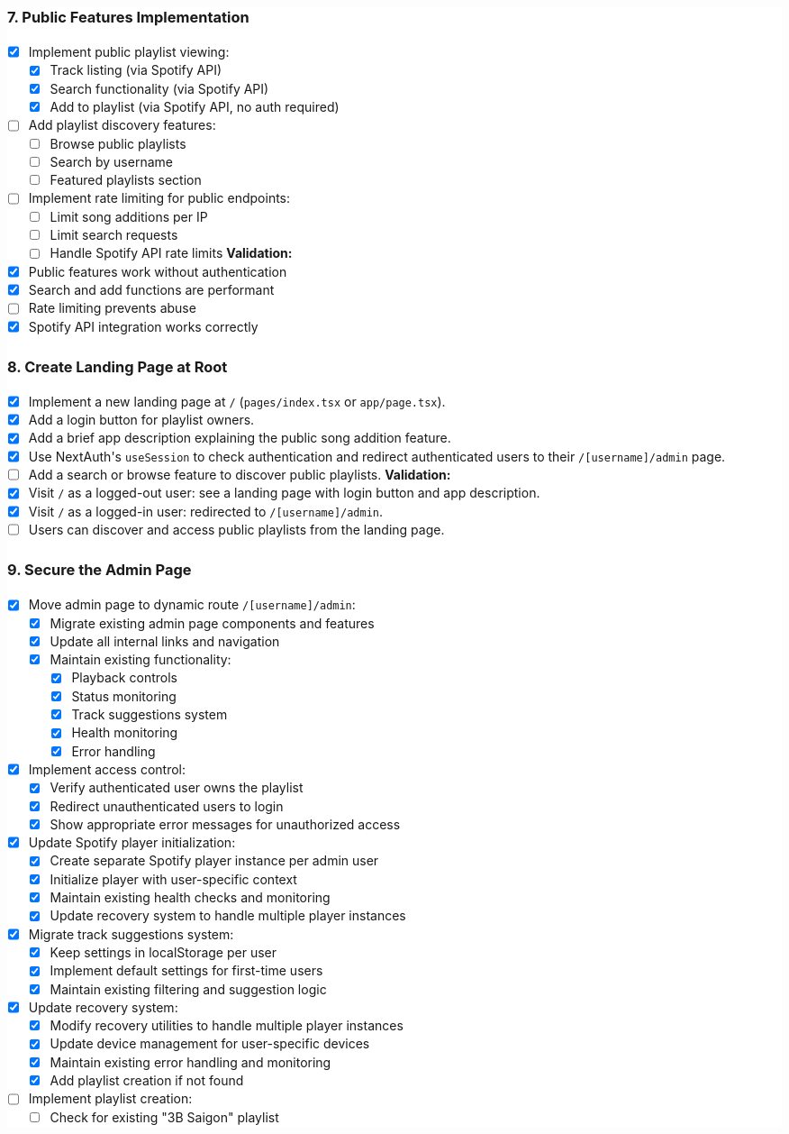 ### 7. Public Features Implementation

- [x] Implement public playlist viewing:
  - [x] Track listing (via Spotify API)
  - [x] Search functionality (via Spotify API)
  - [x] Add to playlist (via Spotify API, no auth required)
- [ ] Add playlist discovery features:
  - [ ] Browse public playlists
  - [ ] Search by username
  - [ ] Featured playlists section
- [ ] Implement rate limiting for public endpoints:
  - [ ] Limit song additions per IP
  - [ ] Limit search requests
  - [ ] Handle Spotify API rate limits
        **Validation:**
- [x] Public features work without authentication
- [x] Search and add functions are performant
- [ ] Rate limiting prevents abuse
- [x] Spotify API integration works correctly

### 8. Create Landing Page at Root

- [x] Implement a new landing page at `/` (`pages/index.tsx` or `app/page.tsx`).
- [x] Add a login button for playlist owners.
- [x] Add a brief app description explaining the public song addition feature.
- [x] Use NextAuth's `useSession` to check authentication and redirect authenticated users to their `/[username]/admin` page.
- [ ] Add a search or browse feature to discover public playlists.
      **Validation:**
- [x] Visit `/` as a logged-out user: see a landing page with login button and app description.
- [x] Visit `/` as a logged-in user: redirected to `/[username]/admin`.
- [ ] Users can discover and access public playlists from the landing page.

### 9. Secure the Admin Page

- [x] Move admin page to dynamic route `/[username]/admin`:
  - [x] Migrate existing admin page components and features
  - [x] Update all internal links and navigation
  - [x] Maintain existing functionality:
    - [x] Playback controls
    - [x] Status monitoring
    - [x] Track suggestions system
    - [x] Health monitoring
    - [x] Error handling
- [x] Implement access control:
  - [x] Verify authenticated user owns the playlist
  - [x] Redirect unauthenticated users to login
  - [x] Show appropriate error messages for unauthorized access
- [x] Update Spotify player initialization:
  - [x] Create separate Spotify player instance per admin user
  - [x] Initialize player with user-specific context
  - [x] Maintain existing health checks and monitoring
  - [x] Update recovery system to handle multiple player instances
- [x] Migrate track suggestions system:
  - [x] Keep settings in localStorage per user
  - [x] Implement default settings for first-time users
  - [x] Maintain existing filtering and suggestion logic
- [x] Update recovery system:
  - [x] Modify recovery utilities to handle multiple player instances
  - [x] Update device management for user-specific devices
  - [x] Maintain existing error handling and monitoring
  - [x] Add playlist creation if not found
- [ ] Implement playlist creation:
  - [ ] Check for existing "3B Saigon" playlist